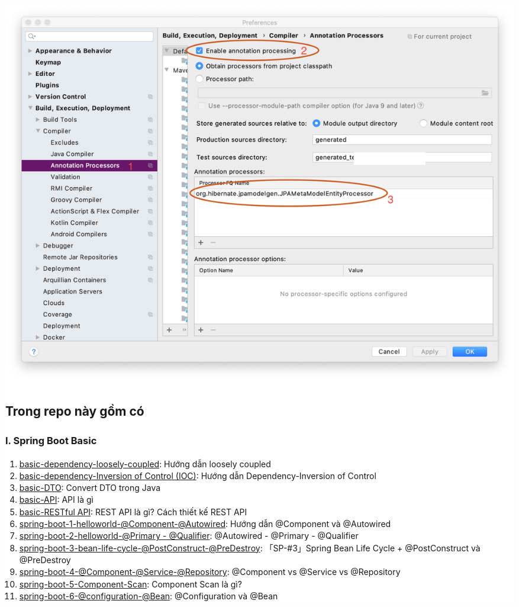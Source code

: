 ![](docs/images/how_to_config_annotation.jpg)

## Trong repo này gồm có
### I. Spring Boot Basic 
1. [basic-dependency-loosely-coupled](https://github.com/lean2708/Learn_Spring_Boot/tree/master/basic-dependency-loosely-coupled): Hướng dẫn loosely coupled
2. [basic-dependency-Inversion of Control (IOC)](https://github.com/lean2708/Learn_Spring_Boot/tree/master/spring-boot-DI_IoC): Hướng dẫn Dependency-Inversion of Control
3. [basic-DTO](https://github.com/lean2708/Learn_Spring_Boot/tree/master/DTO): Convert DTO trong Java
4. [basic-API](https://github.com/lean2708/Learn_Spring_Boot/tree/master/API): API là gì 
5. [basic-RESTful API](https://github.com/lean2708/Learn_Spring_Boot/tree/master/RESTful%20API): REST API là gì? Cách thiết kế REST API
3. [spring-boot-1-helloworld-@Component-@Autowired](https://github.com/lean2708/Learn_Spring_Boot/tree/master/spring-boot-1-helloworld-%40Component-%40Autowired): Hướng dẫn @Component và @Autowired
4. [spring-boot-2-helloworld-@Primary - @Qualifier](https://github.com/lean2708/Learn_Spring_Boot/tree/master/spring-boot-2-helloworld-%40Primary%20-%20%40Qualifier): @Autowired - @Primary - @Qualifier
5. [spring-boot-3-bean-life-cycle-@PostConstruct-@PreDestroy](https://github.com/lean2708/Learn_Spring_Boot/tree/master/spring-boot-3-bean-life-cycle-%40PostConstruct-%40PreDestroy): 「SP-#3」Spring Bean Life Cycle + @PostConstruct và @PreDestroy
6. [spring-boot-4-@Component-@Service-@Repository](https://github.com/lean2708/Learn_Spring_Boot/tree/master/spring-boot-4-%40Component-%40Service-%40Repository): @Component vs @Service vs @Repository
7. [spring-boot-5-Component-Scan](https://github.com/lean2708/Learn_Spring_Boot/tree/master/spring-boot-5-Component-Scan): Component Scan là gì?
8. [spring-boot-6-@configuration-@Bean](https://github.com/lean2708/Learn_Spring_Boot/tree/master/spring-boot-6-%40configuration-%40Bean): @Configuration và @Bean